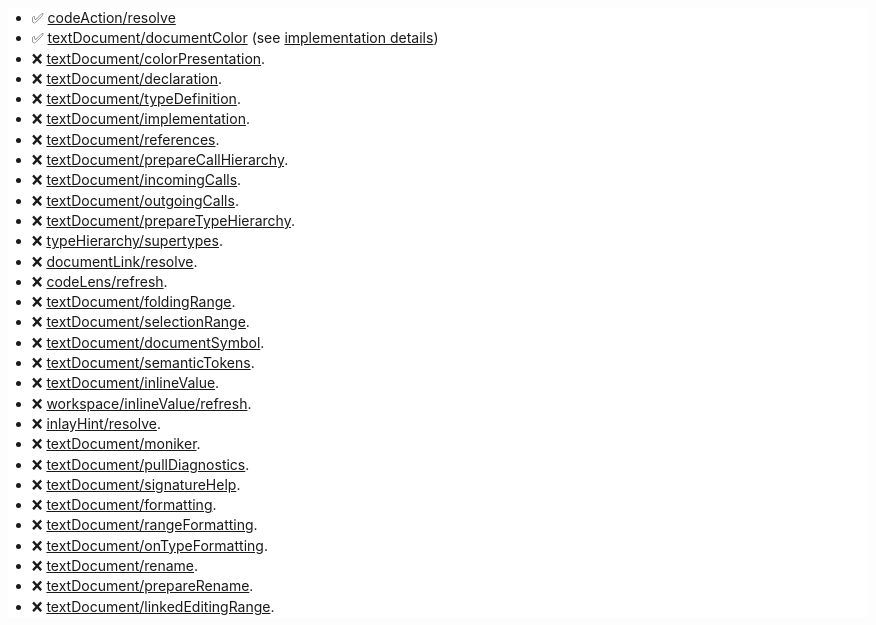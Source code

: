  * ✅ [codeAction/resolve](https://microsoft.github.io/language-server-protocol/specifications/lsp/3.17/specification/#codeAction_resolve)
 * ✅ [textDocument/documentColor](https://microsoft.github.io/language-server-protocol/specifications/lsp/3.17/specification/#textDocument_documentColor) (see [implementation details](#documentColor))
 * ❌ [textDocument/colorPresentation](https://microsoft.github.io/language-server-protocol/specifications/lsp/3.17/specification/#textDocument_colorPresentation).
 * ❌ [textDocument/declaration](https://microsoft.github.io/language-server-protocol/specifications/lsp/3.17/specification/#textDocument_declaration).
 * ❌ [textDocument/typeDefinition](https://microsoft.github.io/language-server-protocol/specifications/lsp/3.17/specification/#textDocument_typeDefinition).
 * ❌ [textDocument/implementation](https://microsoft.github.io/language-server-protocol/specifications/lsp/3.17/specification/#textDocument_implementation).
 * ❌ [textDocument/references](https://microsoft.github.io/language-server-protocol/specifications/lsp/3.17/specification/#textDocument_references).
 * ❌ [textDocument/prepareCallHierarchy](https://microsoft.github.io/language-server-protocol/specifications/lsp/3.17/specification/#textDocument_prepareCallHierarchy).
 * ❌ [textDocument/incomingCalls](https://microsoft.github.io/language-server-protocol/specifications/lsp/3.17/specification/#callHierarchy_incomingCalls).
 * ❌ [textDocument/outgoingCalls](https://microsoft.github.io/language-server-protocol/specifications/lsp/3.17/specification/#callHierarchy_outgoingCalls).
 * ❌ [textDocument/prepareTypeHierarchy](https://microsoft.github.io/language-server-protocol/specifications/lsp/3.17/specification/#textDocument_prepareTypeHierarchy).
 * ❌ [typeHierarchy/supertypes](https://microsoft.github.io/language-server-protocol/specifications/lsp/3.17/specification/#typeHierarchy_supertypes).
 * ❌ [documentLink/resolve](https://microsoft.github.io/language-server-protocol/specifications/lsp/3.17/specification/#documentLink_resolve).
 * ❌ [codeLens/refresh](https://microsoft.github.io/language-server-protocol/specifications/lsp/3.17/specification/#codeLens_refresh).
 * ❌ [textDocument/foldingRange](https://microsoft.github.io/language-server-protocol/specifications/lsp/3.17/specification/#textDocument_foldingRange).
 * ❌ [textDocument/selectionRange](https://microsoft.github.io/language-server-protocol/specifications/lsp/3.17/specification/#textDocument_selectionRange).
 * ❌ [textDocument/documentSymbol](https://microsoft.github.io/language-server-protocol/specifications/lsp/3.17/specification/#textDocument_documentSymbol).
 * ❌ [textDocument/semanticTokens](https://microsoft.github.io/language-server-protocol/specifications/lsp/3.17/specification/#textDocument_semanticTokens).
 * ❌ [textDocument/inlineValue](https://microsoft.github.io/language-server-protocol/specifications/lsp/3.17/specification/#textDocument_inlineValue).
 * ❌ [workspace/inlineValue/refresh](https://microsoft.github.io/language-server-protocol/specifications/lsp/3.17/specification/#workspace_inlineValue_refresh).
 * ❌ [inlayHint/resolve](https://microsoft.github.io/language-server-protocol/specifications/lsp/3.17/specification/#inlayHint_resolve).
 * ❌ [textDocument/moniker](https://microsoft.github.io/language-server-protocol/specifications/lsp/3.17/specification/#textDocument_moniker).
 * ❌ [textDocument/pullDiagnostics](https://microsoft.github.io/language-server-protocol/specifications/lsp/3.17/specification/#textDocument_pullDiagnostics). 
 * ❌ [textDocument/signatureHelp](https://microsoft.github.io/language-server-protocol/specifications/lsp/3.17/specification/#textDocument_signatureHelp).
 * ❌ [textDocument/formatting](https://microsoft.github.io/language-server-protocol/specifications/lsp/3.17/specification/#textDocument_formatting).
 * ❌ [textDocument/rangeFormatting](https://microsoft.github.io/language-server-protocol/specifications/lsp/3.17/specification/#textDocument_rangeFormatting).
 * ❌ [textDocument/onTypeFormatting](https://microsoft.github.io/language-server-protocol/specifications/lsp/3.17/specification/#textDocument_onTypeFormatting).
 * ❌ [textDocument/rename](https://microsoft.github.io/language-server-protocol/specifications/lsp/3.17/specification/#textDocument_rename).
 * ❌ [textDocument/prepareRename](https://microsoft.github.io/language-server-protocol/specifications/lsp/3.17/specification/#textDocument_prepareRename).
 * ❌ [textDocument/linkedEditingRange](https://microsoft.github.io/language-server-protocol/specifications/lsp/3.17/specification/#textDocument_linkedEditingRange).
